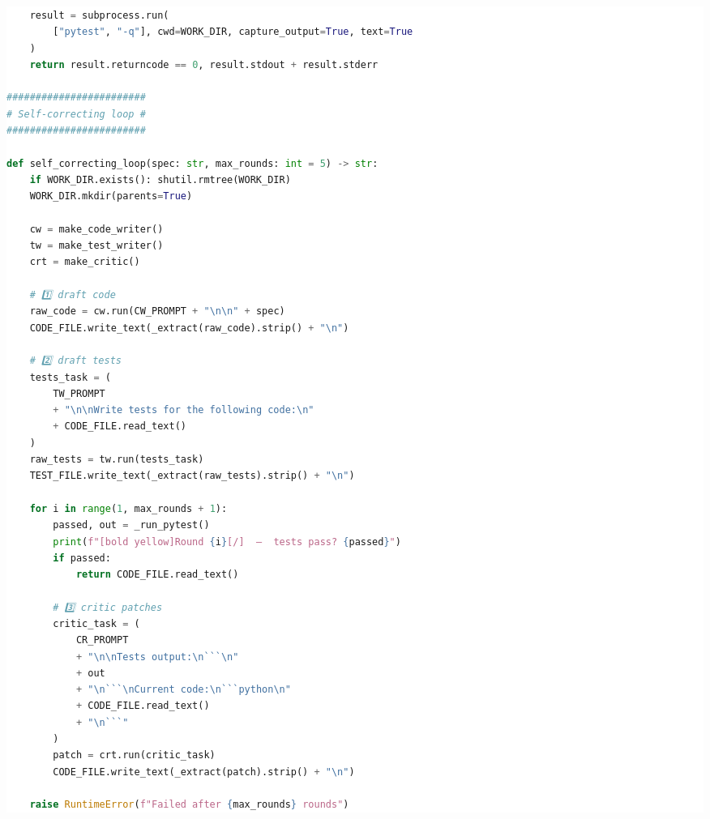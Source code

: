 ````python
    result = subprocess.run(
        ["pytest", "-q"], cwd=WORK_DIR, capture_output=True, text=True
    )
    return result.returncode == 0, result.stdout + result.stderr

########################
# Self-correcting loop #
########################

def self_correcting_loop(spec: str, max_rounds: int = 5) -> str:
    if WORK_DIR.exists(): shutil.rmtree(WORK_DIR)
    WORK_DIR.mkdir(parents=True)

    cw = make_code_writer()
    tw = make_test_writer()
    crt = make_critic()

    # 1️⃣ draft code
    raw_code = cw.run(CW_PROMPT + "\n\n" + spec)
    CODE_FILE.write_text(_extract(raw_code).strip() + "\n")

    # 2️⃣ draft tests
    tests_task = (
        TW_PROMPT
        + "\n\nWrite tests for the following code:\n"
        + CODE_FILE.read_text()
    )
    raw_tests = tw.run(tests_task)
    TEST_FILE.write_text(_extract(raw_tests).strip() + "\n")

    for i in range(1, max_rounds + 1):
        passed, out = _run_pytest()
        print(f"[bold yellow]Round {i}[/]  –  tests pass? {passed}")
        if passed:
            return CODE_FILE.read_text()

        # 3️⃣ critic patches
        critic_task = (
            CR_PROMPT
            + "\n\nTests output:\n```\n"
            + out
            + "\n```\nCurrent code:\n```python\n"
            + CODE_FILE.read_text()
            + "\n```"
        )
        patch = crt.run(critic_task)
        CODE_FILE.write_text(_extract(patch).strip() + "\n")

    raise RuntimeError(f"Failed after {max_rounds} rounds")
````
